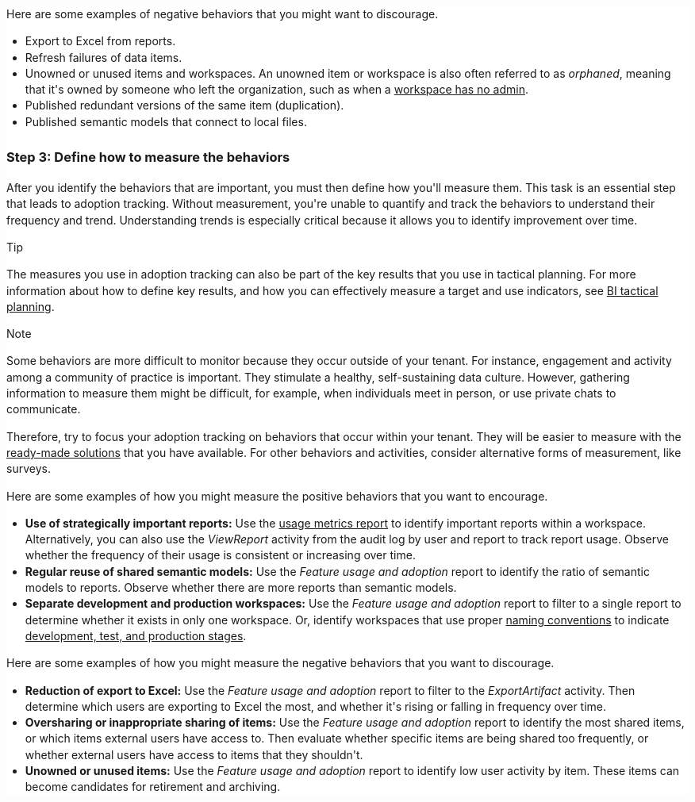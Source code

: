 Here are some examples of negative behaviors that you might want to discourage.

- Export to Excel from reports.
- Refresh failures of data items.
- Unowned or unused items and workspaces. An unowned item or workspace is also often referred to as _orphaned_, meaning that it's owned by someone who left the organization, such as when a [workspace has no admin](/fabric/admin/service-admin-portal-workspaces#workspace-states).
- Published redundant versions of the same item (duplication).
- Published semantic models that connect to local files.

### Step 3: Define how to measure the behaviors

After you identify the behaviors that are important, you must then define how you'll measure them. This task is an essential step that leads to adoption tracking. Without measurement, you're unable to quantify and track the behaviors to understand their frequency and trend. Understanding trends is especially critical because it allows you to identify improvement over time.

> [!TIP]
> The measures you use in adoption tracking can also be part of the key results that you use in tactical planning. For more information about how to define key results, and how you can effectively measure a target and use indicators, see [BI tactical planning](powerbi-implementation-planning-bi-strategy-bi-tactical-planning.md#define-and-measure-success).

> [!NOTE]
> Some behaviors are more difficult to monitor because they occur outside of your tenant. For instance, engagement and activity among a community of practice is important. They stimulate a healthy, self-sustaining data culture. However, gathering information to measure them might be difficult, for example, when individuals meet in person, or use private chats to communicate.
>
> Therefore, try to focus your adoption tracking on behaviors that occur within your tenant. They will be easier to measure with the [ready-made solutions](#ready-made-solutions) that you have available. For other behaviors and activities, consider alternative forms of measurement, like surveys.

Here are some examples of how you might measure the positive behaviors that you want to encourage.

- **Use of strategically important reports:** Use the [usage metrics report](../collaborate-share/service-modern-usage-metrics.md) to identify important reports within a workspace. Alternatively, you can also use the _ViewReport_ activity from the audit log by user and report to track report usage. Observe whether the frequency of their usage is consistent or increasing over time.
- **Regular reuse of shared semantic models:** Use the _Feature usage and adoption_ report to identify the ratio of semantic models to reports. Observe whether there are more reports than semantic models.
- **Separate development and production workspaces:** Use the _Feature usage and adoption_ report to filter to a single report to determine whether it exists in only one workspace. Or, identify workspaces that use proper [naming conventions](powerbi-implementation-planning-workspaces-tenant-level-planning.md#workspace-naming-conventions) to indicate [development, test, and production stages](powerbi-implementation-planning-content-lifecycle-management-develop-manage.md).

Here are some examples of how you might measure the negative behaviors that you want to discourage.

- **Reduction of export to Excel:** Use the _Feature usage and adoption_ report to filter to the _ExportArtifact_ activity. Then determine which users are exporting to Excel the most, and whether it's rising or falling in frequency over time.
- **Oversharing or inappropriate sharing of items:** Use the _Feature usage and adoption_ report to identify the most shared items, or which items external users have access to. Then evaluate whether specific items are being shared too frequently, or whether external users have access to items that they shouldn't.
- **Unowned or unused items:** Use the _Feature usage and adoption_ report to identify low user activity by item. These items can become candidates for retirement and archiving.
